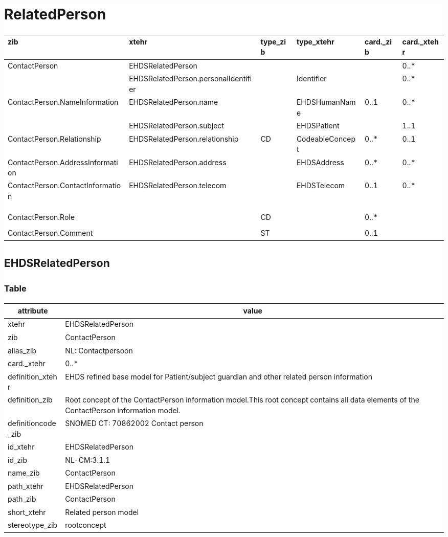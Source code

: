 # RelatedPerson

| zib                              | xtehr                                | type_zib   | type_xtehr      | card._zib   | card._xtehr   |
|:---------------------------------|:-------------------------------------|:-----------|:----------------|:------------|:--------------|
| ContactPerson                    | EHDSRelatedPerson                    |            |                 |             | 0..*          |
|                                  | EHDSRelatedPerson.personalIdentifier |            | Identifier      |             | 0..*          |
| ContactPerson.NameInformation    | EHDSRelatedPerson.name               |            | EHDSHumanName   | 0..1        | 0..*          |
|                                  | EHDSRelatedPerson.subject            |            | EHDSPatient     |             | 1..1          |
| ContactPerson.Relationship       | EHDSRelatedPerson.relationship       | CD         | CodeableConcept | 0..*        | 0..1          |
| ContactPerson.AddressInformation | EHDSRelatedPerson.address            |            | EHDSAddress     | 0..*        | 0..*          |
| ContactPerson.ContactInformation | EHDSRelatedPerson.telecom            |            | EHDSTelecom     | 0..1        | 0..*          |
|                                  |                                      |            |                 |             |               |
|                                  |                                      |            |                 |             |               |
|                                  |                                      |            |                 |             |               |
| ContactPerson.Role               |                                      | CD         |                 | 0..*        |               |
|                                  |                                      |            |                 |             |               |
| ContactPerson.Comment            |                                      | ST         |                 | 0..1        |               |



## EHDSRelatedPerson

### Table

| attribute | value |
|---|---|
| xtehr | EHDSRelatedPerson |
| zib | ContactPerson |
| alias_zib | NL: Contactpersoon |
| card._xtehr | 0..* |
| definition_xtehr | EHDS refined base model for Patient/subject guardian and other related person information |
| definition_zib | Root concept of the ContactPerson information model.This root concept contains all data elements of the ContactPerson information model. |
| definitioncode_zib | SNOMED CT: 70862002 Contact person |
| id_xtehr | EHDSRelatedPerson |
| id_zib | NL-CM:3.1.1 |
| name_zib | ContactPerson |
| path_xtehr | EHDSRelatedPerson |
| path_zib | ContactPerson |
| short_xtehr | Related person model |
| stereotype_zib | rootconcept |
